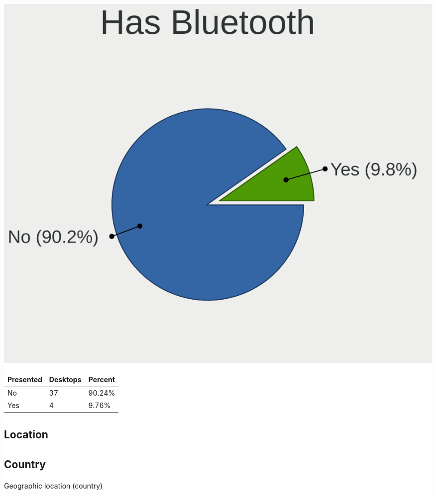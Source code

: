 ![Has Bluetooth](./images/pie_chart/node_has_bluetooth.svg)


| Presented | Desktops | Percent |
|-----------|----------|---------|
| No        | 37       | 90.24%  |
| Yes       | 4        | 9.76%   |

Location
--------

Country
-------

Geographic location (country)
